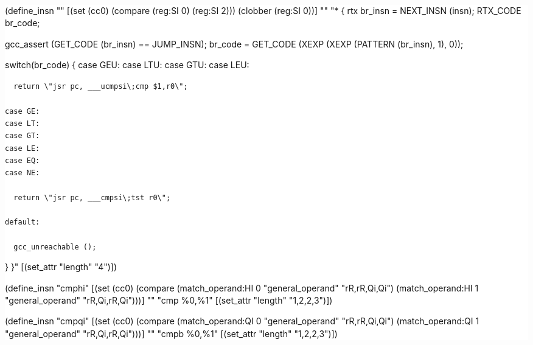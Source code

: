 (define_insn ""
  [(set (cc0)
        (compare (reg:SI 0)
                 (reg:SI 2)))
   (clobber (reg:SI 0))]
  ""
  "*
{
  rtx br_insn = NEXT_INSN (insn);
  RTX_CODE br_code;

  gcc_assert (GET_CODE (br_insn) == JUMP_INSN);
  br_code =  GET_CODE (XEXP (XEXP (PATTERN (br_insn), 1), 0));
  
  switch(br_code)
  {
    case GEU:
    case LTU:
    case GTU:
    case LEU:
      
      return \"jsr pc, ___ucmpsi\;cmp $1,r0\";

    case GE:
    case LT:
    case GT:
    case LE:
    case EQ:
    case NE:

      return \"jsr pc, ___cmpsi\;tst r0\";

    default:

      gcc_unreachable ();
  }
}"
  [(set_attr "length" "4")])


(define_insn "cmphi"
  [(set (cc0)
        (compare (match_operand:HI 0 "general_operand" "rR,rR,Qi,Qi")
                 (match_operand:HI 1 "general_operand" "rR,Qi,rR,Qi")))]
  ""
  "cmp %0,%1"
  [(set_attr "length" "1,2,2,3")])

(define_insn "cmpqi"
  [(set (cc0)
        (compare (match_operand:QI 0 "general_operand" "rR,rR,Qi,Qi")
                 (match_operand:QI 1 "general_operand" "rR,Qi,rR,Qi")))]
  ""
  "cmpb %0,%1"
  [(set_attr "length" "1,2,2,3")])
                           